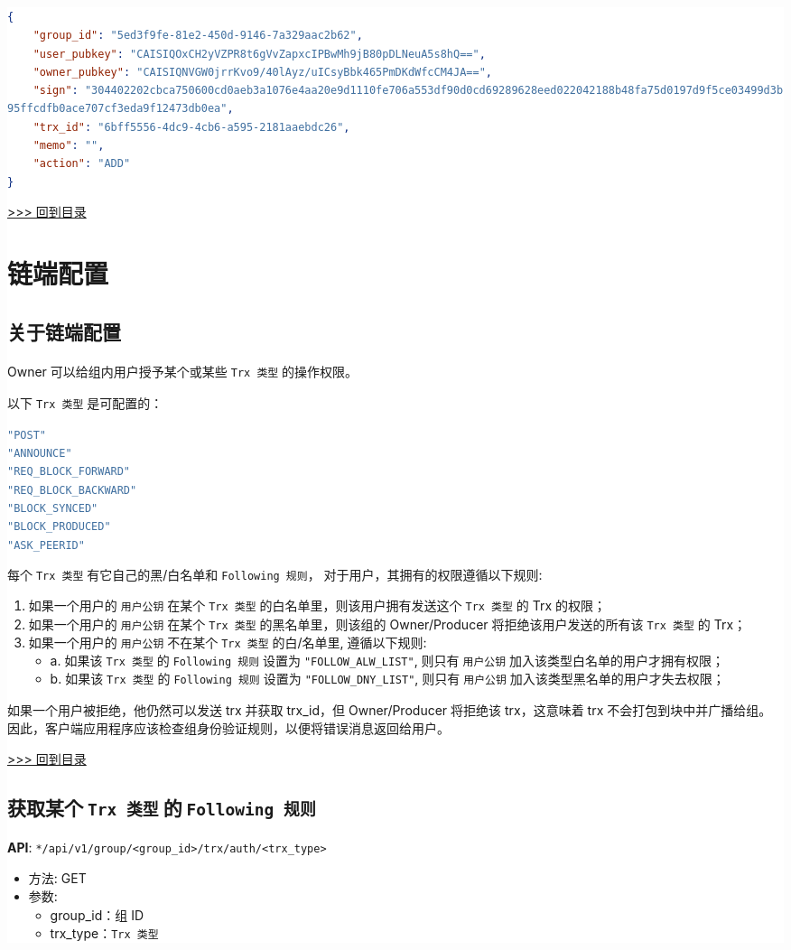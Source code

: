 ```json
{
    "group_id": "5ed3f9fe-81e2-450d-9146-7a329aac2b62",
    "user_pubkey": "CAISIQOxCH2yVZPR8t6gVvZapxcIPBwMh9jB80pDLNeuA5s8hQ==",
    "owner_pubkey": "CAISIQNVGW0jrrKvo9/40lAyz/uICsyBbk465PmDKdWfcCM4JA==",
    "sign": "304402202cbca750600cd0aeb3a1076e4aa20e9d1110fe706a553df90d0cd69289628eed022042188b48fa75d0197d9f5ce03499d3b95ffcdfb0ace707cf3eda9f12473db0ea",
    "trx_id": "6bff5556-4dc9-4cb6-a595-2181aaebdc26",
    "memo": "",
    "action": "ADD"
}
```

[>>> 回到目录](#top)

# 链端配置

## 关于链端配置

Owner 可以给组内用户授予某个或某些 `Trx 类型` 的操作权限。

以下 `Trx 类型` 是可配置的：

```sh
"POST"
"ANNOUNCE"
"REQ_BLOCK_FORWARD"
"REQ_BLOCK_BACKWARD"
"BLOCK_SYNCED"
"BLOCK_PRODUCED"
"ASK_PEERID"
```

每个 `Trx 类型` 有它自己的黑/白名单和 `Following 规则`， 对于用户，其拥有的权限遵循以下规则:

1. 如果一个用户的 `用户公钥` 在某个 `Trx 类型` 的白名单里，则该用户拥有发送这个 `Trx 类型` 的 Trx 的权限；
2. 如果一个用户的 `用户公钥` 在某个 `Trx 类型` 的黑名单里，则该组的 Owner/Producer 将拒绝该用户发送的所有该 `Trx 类型` 的 Trx；
3. 如果一个用户的 `用户公钥` 不在某个 `Trx 类型` 的白/名单里, 遵循以下规则:
    - a. 如果该 `Trx 类型` 的 `Following 规则` 设置为 `"FOLLOW_ALW_LIST"`, 则只有 `用户公钥` 加入该类型白名单的用户才拥有权限；
    - b. 如果该 `Trx 类型` 的 `Following 规则` 设置为 `"FOLLOW_DNY_LIST"`, 则只有 `用户公钥` 加入该类型黑名单的用户才失去权限；

如果一个用户被拒绝，他仍然可以发送 trx 并获取 trx_id，但 Owner/Producer 将拒绝该 trx，这意味着 trx 不会打包到块中并广播给组。因此，客户端应用程序应该检查组身份验证规则，以便将错误消息返回给用户。

[>>> 回到目录](#top)

## 获取某个 `Trx 类型` 的 `Following 规则`

**API**: ```*/api/v1/group/<group_id>/trx/auth/<trx_type>```

- 方法: GET
- 参数:
  - group_id：组 ID
  - trx_type：`Trx 类型`
